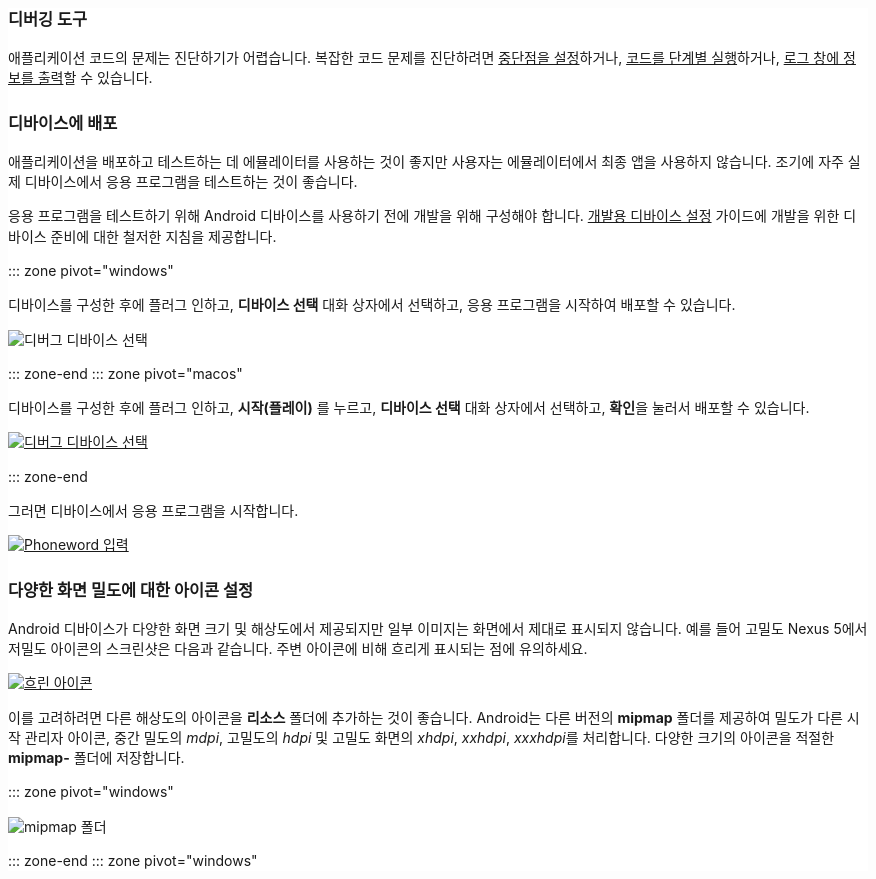 ### <a name="debugging-tools"></a>디버깅 도구

애플리케이션 코드의 문제는 진단하기가 어렵습니다. 복잡한 코드 문제를 진단하려면 [중단점을 설정](https://github.com/xamarin/recipes/tree/master/Recipes/cross-platform/ide/debugging/set_a_breakpoint)하거나, [코드를 단계별 실행](https://github.com/xamarin/recipes/tree/master/Recipes/cross-platform/ide/debugging/step_through_code)하거나, [로그 창에 정보를 출력](https://github.com/xamarin/recipes/tree/master/Recipes/cross-platform/ide/debugging/output_information_to_log_window)할 수 있습니다.

### <a name="deploy-to-a-device"></a>디바이스에 배포

애플리케이션을 배포하고 테스트하는 데 에뮬레이터를 사용하는 것이 좋지만 사용자는 에뮬레이터에서 최종 앱을 사용하지 않습니다. 조기에 자주 실제 디바이스에서 응용 프로그램을 테스트하는 것이 좋습니다.

응용 프로그램을 테스트하기 위해 Android 디바이스를 사용하기 전에 개발을 위해 구성해야 합니다. [개발용 디바이스 설정](~/android/get-started/installation/set-up-device-for-development.md) 가이드에 개발을 위한 디바이스 준비에 대한 철저한 지침을 제공합니다.

::: zone pivot="windows"

디바이스를 구성한 후에 플러그 인하고, **디바이스 선택** 대화 상자에서 선택하고, 응용 프로그램을 시작하여 배포할 수 있습니다.

![디버그 디바이스 선택](hello-android-deepdive-images/vs/06-select-device.png "디버그 디바이스 선택")

::: zone-end
::: zone pivot="macos"

디바이스를 구성한 후에 플러그 인하고, **시작(플레이)** 를 누르고, **디바이스 선택** 대화 상자에서 선택하고, **확인**을 눌러서 배포할 수 있습니다.

[![디버그 디바이스 선택](hello-android-deepdive-images/xs/06-select-device-sml.png)](hello-android-deepdive-images/xs/06-select-device.png#lightbox)

::: zone-end

그러면 디바이스에서 응용 프로그램을 시작합니다.

[![Phoneword 입력](hello-android-deepdive-images/05-enter-phoneword-sml.png)](hello-android-deepdive-images/05-enter-phoneword.png#lightbox)

### <a name="set-icons-for-different-screen-densities"></a>다양한 화면 밀도에 대한 아이콘 설정

Android 디바이스가 다양한 화면 크기 및 해상도에서 제공되지만 일부 이미지는 화면에서 제대로 표시되지 않습니다. 예를 들어 고밀도 Nexus 5에서 저밀도 아이콘의 스크린샷은 다음과 같습니다. 주변 아이콘에 비해 흐리게 표시되는 점에 유의하세요.

[![흐린 아이콘](hello-android-deepdive-images/06-blurry-icon-sml.png)](hello-android-deepdive-images/06-blurry-icon.png#lightbox)

이를 고려하려면 다른 해상도의 아이콘을 **리소스** 폴더에 추가하는 것이 좋습니다. Android는 다른 버전의 **mipmap** 폴더를 제공하여 밀도가 다른 시작 관리자 아이콘, 중간 밀도의 *mdpi*, 고밀도의 *hdpi* 및 고밀도 화면의 *xhdpi*, *xxhdpi*, *xxxhdpi*를 처리합니다. 다양한 크기의 아이콘을 적절한 **mipmap-** 폴더에 저장합니다.

::: zone pivot="windows"

![mipmap 폴더](hello-android-deepdive-images/vs/07-mipmap-folders.png "mipmap 폴더")

::: zone-end
::: zone pivot="windows"
